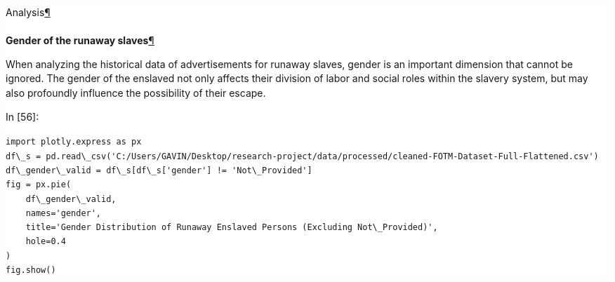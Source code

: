 











### 
 Analysis[¶](#Analysis)












#### 
**Gender of the runaway slaves**[¶](#Gender-of-the-runaway-slaves)



 When analyzing the historical data of advertisements for runaway
 slaves, gender is an important dimension that cannot be ignored.
 The gender of the enslaved not only affects their division of
 labor and social roles within the slavery system, but may also
 profoundly influence the possibility of their escape.
 










In [56]:




```
import plotly.express as px
df\_s = pd.read\_csv('C:/Users/GAVIN/Desktop/research-project/data/processed/cleaned-FOTM-Dataset-Full-Flattened.csv')
df\_gender\_valid = df\_s[df\_s['gender'] != 'Not\_Provided']
fig = px.pie(
    df\_gender\_valid,
    names='gender',
    title='Gender Distribution of Runaway Enslaved Persons (Excluding Not\_Provided)',
    hole=0.4  
)
fig.show()

```








